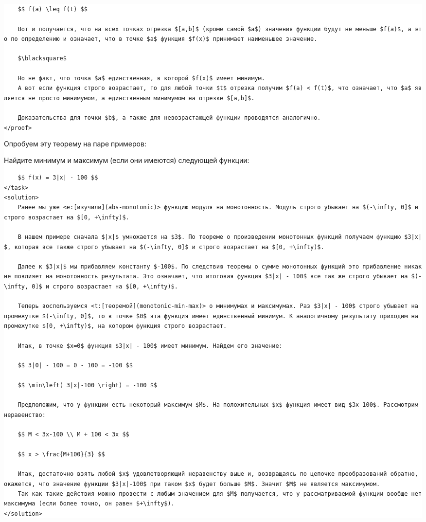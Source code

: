         $$ f(a) \leq f(t) $$

        Вот и получается, что на всех точках отрезка $[a,b]$ (кроме самой $a$) значения функции будут не меньше $f(a)$, а это по определению и означает, что в точке $a$ функция $f(x)$ принимает наименьшее значение.

        $\blacksquare$

        Но не факт, что точка $a$ единственная, в которой $f(x)$ имеет минимум.
        А вот если функция строго возрастает, то для любой точки $t$ отрезка получим $f(a) < f(t)$, что означает, что $a$ является не просто минимумом, а единственным минимумом на отрезке $[a,b]$.

        Доказательства для точки $b$, а также для невозрастающей функции проводятся аналогично.
    </proof>
</theorem>

Опробуем эту теорему на паре примеров:

<example>
    <task>
        Найдите минимум и максимум (если они имеются) следующей функции:
        
        $$ f(x) = 3|x| - 100 $$
    </task>
    <solution>
        Ранее мы уже <e:[изучили](abs-monotonic)> функцию модуля на монотонность. Модуль строго убывает на $(-\infty, 0]$ и строго возрастает на $[0, +\infty)$.

        В нашем примере сначала $|x|$ умножается на $3$. По теореме о произведении монотонных функций получаем функцию $3|x|$, которая все также строго убывает на $(-\infty, 0]$ и строго возрастает на $[0, +\infty)$.

        Далее к $3|x|$ мы прибавляем константу $-100$. По следствию теоремы о сумме монотонных функций это прибавление никак не повлияет на монотонность результата. Это означает, что итоговая функция $3|x| - 100$ все так же строго убывает на $(-\infty, 0]$ и строго возрастает на $[0, +\infty)$.

        Теперь воспользуемся <t:[теоремой](monotonic-min-max)> о минимумах и максимумах. Раз $3|x| - 100$ строго убывает на промежутке $(-\infty, 0]$, то в точке $0$ эта функция имеет единственный минимум. К аналогичному результату приходим на промежутке $[0, +\infty)$, на котором функция строго возрастает.

        Итак, в точке $x=0$ функция $3|x| - 100$ имеет минимум. Найдем его значение:

        $$ 3|0| - 100 = 0 - 100 = -100 $$

        $$ \min\left( 3|x|-100 \right) = -100 $$

        Предположим, что у функции есть некоторый максимум $M$. На положительных $x$ функция имеет вид $3x-100$. Рассмотрим неравенство:

        $$ M < 3x-100 \\ M + 100 < 3x $$

        $$ x > \frac{M+100}{3} $$

        Итак, достаточно взять любой $x$ удовлетворяющий неравенству выше и, возвращаясь по цепочке преобразований обратно, окажется, что значение функции $3|x|-100$ при таком $x$ будет больше $M$. Значит $M$ не является максимумом.
        Так как такие действия можно провести с любым значением для $M$ получается, что у рассматриваемой функции вообще нет максимума (если более точно, он равен $+\infty$).
    </solution>
</example>

